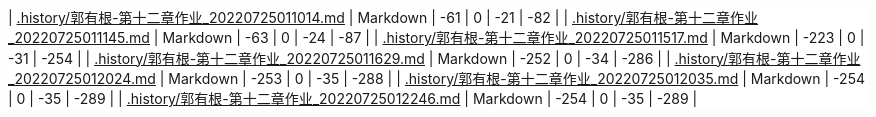 | [.history/郭有根-第十二章作业_20220725011014.md](/.history/%E9%83%AD%E6%9C%89%E6%A0%B9-%E7%AC%AC%E5%8D%81%E4%BA%8C%E7%AB%A0%E4%BD%9C%E4%B8%9A_20220725011014.md) | Markdown | -61 | 0 | -21 | -82 |
| [.history/郭有根-第十二章作业_20220725011145.md](/.history/%E9%83%AD%E6%9C%89%E6%A0%B9-%E7%AC%AC%E5%8D%81%E4%BA%8C%E7%AB%A0%E4%BD%9C%E4%B8%9A_20220725011145.md) | Markdown | -63 | 0 | -24 | -87 |
| [.history/郭有根-第十二章作业_20220725011517.md](/.history/%E9%83%AD%E6%9C%89%E6%A0%B9-%E7%AC%AC%E5%8D%81%E4%BA%8C%E7%AB%A0%E4%BD%9C%E4%B8%9A_20220725011517.md) | Markdown | -223 | 0 | -31 | -254 |
| [.history/郭有根-第十二章作业_20220725011629.md](/.history/%E9%83%AD%E6%9C%89%E6%A0%B9-%E7%AC%AC%E5%8D%81%E4%BA%8C%E7%AB%A0%E4%BD%9C%E4%B8%9A_20220725011629.md) | Markdown | -252 | 0 | -34 | -286 |
| [.history/郭有根-第十二章作业_20220725012024.md](/.history/%E9%83%AD%E6%9C%89%E6%A0%B9-%E7%AC%AC%E5%8D%81%E4%BA%8C%E7%AB%A0%E4%BD%9C%E4%B8%9A_20220725012024.md) | Markdown | -253 | 0 | -35 | -288 |
| [.history/郭有根-第十二章作业_20220725012035.md](/.history/%E9%83%AD%E6%9C%89%E6%A0%B9-%E7%AC%AC%E5%8D%81%E4%BA%8C%E7%AB%A0%E4%BD%9C%E4%B8%9A_20220725012035.md) | Markdown | -254 | 0 | -35 | -289 |
| [.history/郭有根-第十二章作业_20220725012246.md](/.history/%E9%83%AD%E6%9C%89%E6%A0%B9-%E7%AC%AC%E5%8D%81%E4%BA%8C%E7%AB%A0%E4%BD%9C%E4%B8%9A_20220725012246.md) | Markdown | -254 | 0 | -35 | -289 |
